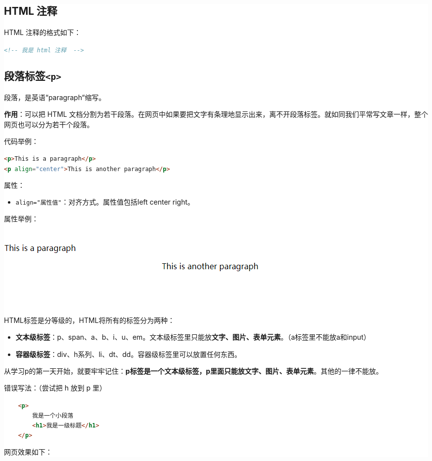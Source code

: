 ## HTML 注释

HTML 注释的格式如下：

```html
<!-- 我是 html 注释  -->
```

## 段落标签`<p>`

段落，是英语“paragraph“缩写。

**作用**：可以把 HTML 文档分割为若干段落。在网页中如果要把文字有条理地显示出来，离不开段落标签。就如同我们平常写文章一样，整个网页也可以分为若干个段落。

代码举例：

```html
<p>This is a paragraph</p>
<p align="center">This is another paragraph</p>
```

属性：

- `align="属性值"`：对齐方式。属性值包括left center right。

属性举例：

![Paste_Image.png](./images/20200820_0004.jpg)


HTML标签是分等级的，HTML将所有的标签分为两种：

- **文本级标签**：p、span、a、b、i、u、em。文本级标签里只能放**文字、图片、表单元素**。（a标签里不能放a和input）

- **容器级标签**：div、h系列、li、dt、dd。容器级标签里可以放置任何东西。

从学习p的第一天开始，就要牢牢记住：**p标签是一个文本级标签，p里面只能放文字、图片、表单元素**。其他的一律不能放。

错误写法：（尝试把 h 放到 p 里）

```html
	<p>
		我是一个小段落
		<h1>我是一级标题</h1>
	</p>
```

网页效果如下：
